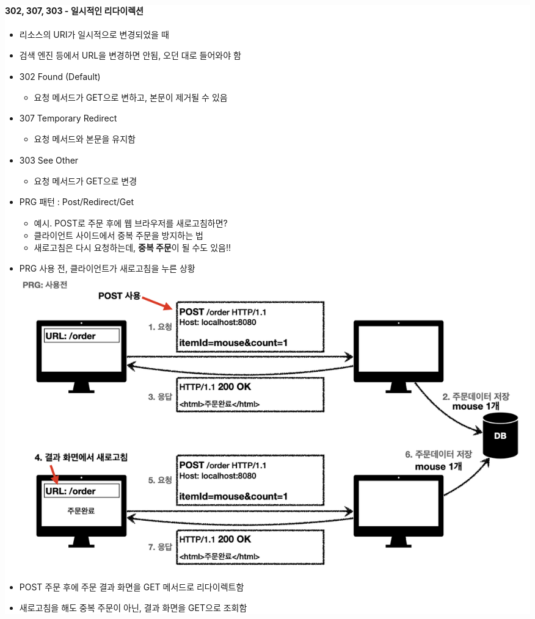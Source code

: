    
#### 302, 307, 303 - 일시적인 리다이렉션
- 리소스의 URI가 일시적으로 변경되었을 때
- 검색 엔진 등에서 URL을 변경하면 안됨, 오던 대로 들어와야 함

- 302 Found (Default)
    - 요청 메서드가 GET으로 변하고, 본문이 제거될 수 있음
- 307 Temporary Redirect
    - 요청 메서드와 본문을 유지함
- 303 See Other
    - 요청 메서드가 GET으로 변경

- PRG 패턴 : Post/Redirect/Get
    - 예시. POST로 주문 후에 웹 브라우저를 새로고침하면?
    - 클라이언트 사이드에서 중복 주문을 방지하는 법
    - 새로고침은 다시 요청하는데, **중복 주문**이 될 수도 있음!!
- PRG 사용 전, 클라이언트가 새로고침을 누른 상황
![Alt text](images/sect06/image.png)

- POST 주문 후에 주문 결과 화면을 GET 메서드로 리다이렉트함
- 새로고침을 해도 중복 주문이 아닌, 결과 화면을 GET으로 조회함